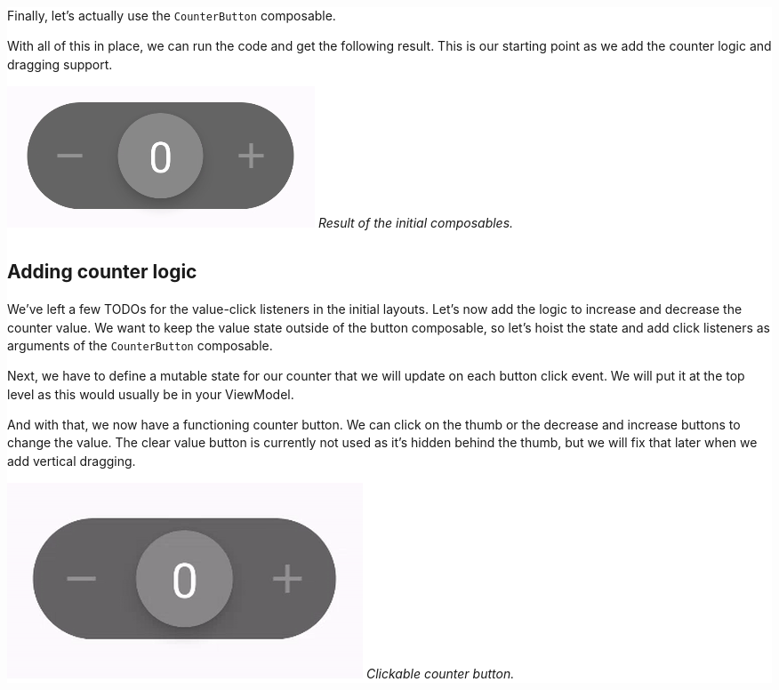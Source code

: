 
<script src="https://gist.github.com/landomen/3ced32739e5734cf24c7a2073b95e89a.js"></script>


Finally, let’s actually use the  `CounterButton`  composable.


<script src="https://gist.github.com/landomen/cc95c7353885b2f02d3c7a2c4138be61.js"></script>


With all of this in place, we can run the code and get the following result. This is our starting point as we add the counter logic and dragging support.


![Result of the initial composables.](/assets/img/posts/compose/counter-button/initial_layout.png)
_Result of the initial composables._


## Adding counter logic

We’ve left a few TODOs for the value-click listeners in the initial layouts. Let’s now add the logic to increase and decrease the counter value. We want to keep the value state outside of the button composable, so let’s hoist the state and add click listeners as arguments of the  `CounterButton`  composable.


<script src="https://gist.github.com/landomen/1316e95f2a9ae6fabf9f3d38664d2fd0.js"></script>



Next, we have to define a mutable state for our counter that we will update on each button click event. We will put it at the top level as this would usually be in your ViewModel.


<script src="https://gist.github.com/landomen/8acda1974fd6208aef8626b8608386a2.js"></script>



And with that, we now have a functioning counter button. We can click on the thumb or the decrease and increase buttons to change the value. The clear value button is currently not used as it’s hidden behind the thumb, but we will fix that later when we add vertical dragging.


![Clickable counter button.](/assets/img/posts/compose/counter-button/clicks2.gif)
_Clickable counter button._
